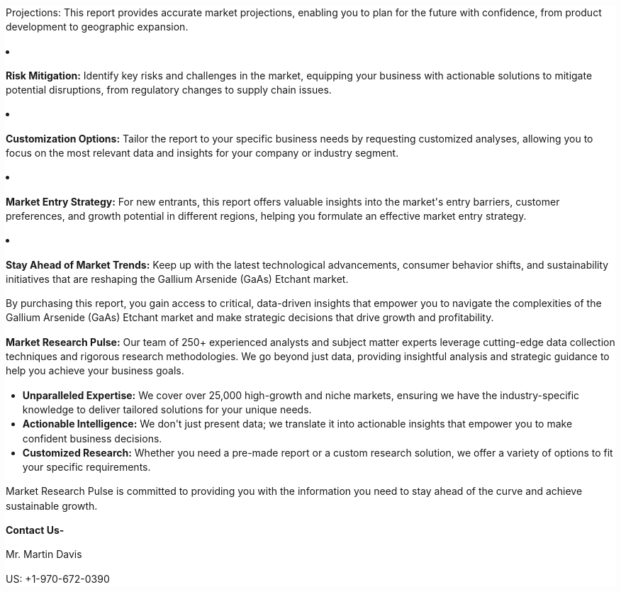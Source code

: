 Projections:</strong> This report provides accurate market projections, enabling you to plan for the future with confidence, from product development to geographic expansion.</p></li><li><p><strong>Risk Mitigation:</strong> Identify key risks and challenges in the market, equipping your business with actionable solutions to mitigate potential disruptions, from regulatory changes to supply chain issues.</p></li><li><p><strong>Customization Options:</strong> Tailor the report to your specific business needs by requesting customized analyses, allowing you to focus on the most relevant data and insights for your company or industry segment.</p></li><li><p><strong>Market Entry Strategy:</strong> For new entrants, this report offers valuable insights into the market's entry barriers, customer preferences, and growth potential in different regions, helping you formulate an effective market entry strategy.</p></li><li><p><strong>Stay Ahead of Market Trends:</strong> Keep up with the latest technological advancements, consumer behavior shifts, and sustainability initiatives that are reshaping the Gallium Arsenide (GaAs) Etchant market.</p></li></ol><p>By purchasing this report, you gain access to critical, data-driven insights that empower you to navigate the complexities of the Gallium Arsenide (GaAs) Etchant market and make strategic decisions that drive growth and profitability.</p><p><strong>Market Research Pulse:</strong>&nbsp;Our team of 250+ experienced analysts and subject matter experts leverage cutting-edge data collection techniques and rigorous research methodologies. We go beyond just data, providing insightful analysis and strategic guidance to help you achieve your business goals.</p><ul><li><strong>Unparalleled Expertise:</strong>&nbsp;We cover over 25,000 high-growth and niche markets, ensuring we have the industry-specific knowledge to deliver tailored solutions for your unique needs.</li><li><strong>Actionable Intelligence:</strong>&nbsp;We don't just present data; we translate it into actionable insights that empower you to make confident business decisions.</li><li><strong>Customized Research:</strong>&nbsp;Whether you need a pre-made report or a custom research solution, we offer a variety of options to fit your specific requirements.</li></ul><p>Market Research Pulse is committed to providing you with the information you need to stay ahead of the curve and achieve sustainable growth.</p><p><strong>Contact Us-</strong></p><p>Mr. Martin Davis</p><p>US: +1-970-672-0390</p>
